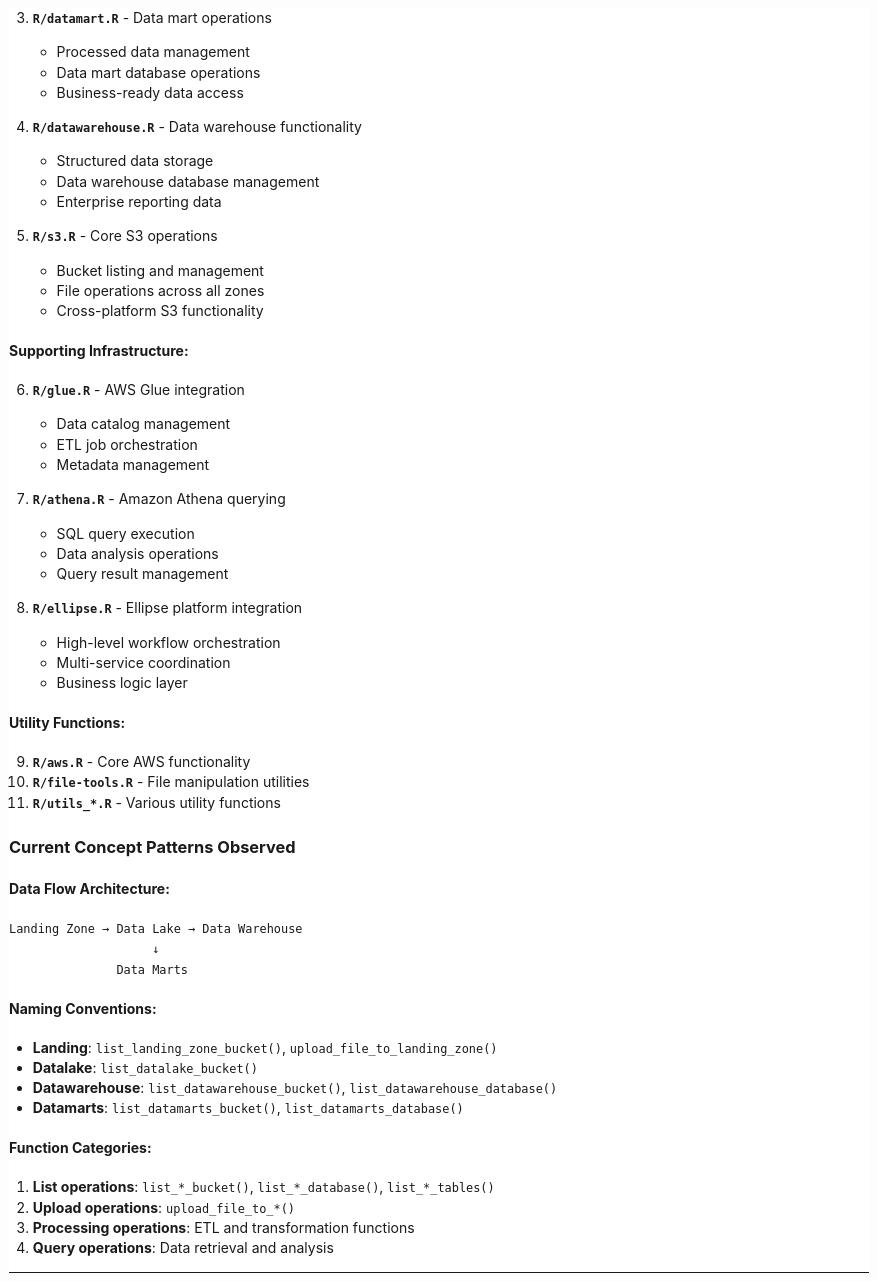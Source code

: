 3. **`R/datamart.R`** - Data mart operations
   - Processed data management
   - Data mart database operations
   - Business-ready data access

4. **`R/datawarehouse.R`** - Data warehouse functionality
   - Structured data storage
   - Data warehouse database management
   - Enterprise reporting data

5. **`R/s3.R`** - Core S3 operations
   - Bucket listing and management
   - File operations across all zones
   - Cross-platform S3 functionality

#### Supporting Infrastructure:
6. **`R/glue.R`** - AWS Glue integration
   - Data catalog management
   - ETL job orchestration
   - Metadata management

7. **`R/athena.R`** - Amazon Athena querying
   - SQL query execution
   - Data analysis operations
   - Query result management

8. **`R/ellipse.R`** - Ellipse platform integration
   - High-level workflow orchestration
   - Multi-service coordination
   - Business logic layer

#### Utility Functions:
9. **`R/aws.R`** - Core AWS functionality
10. **`R/file-tools.R`** - File manipulation utilities
11. **`R/utils_*.R`** - Various utility functions

### Current Concept Patterns Observed

#### Data Flow Architecture:
```
Landing Zone → Data Lake → Data Warehouse
                    ↓
               Data Marts
```

#### Naming Conventions:
- **Landing**: `list_landing_zone_bucket()`, `upload_file_to_landing_zone()`
- **Datalake**: `list_datalake_bucket()`
- **Datawarehouse**: `list_datawarehouse_bucket()`, `list_datawarehouse_database()`
- **Datamarts**: `list_datamarts_bucket()`, `list_datamarts_database()`

#### Function Categories:
1. **List operations**: `list_*_bucket()`, `list_*_database()`, `list_*_tables()`
2. **Upload operations**: `upload_file_to_*()` 
3. **Processing operations**: ETL and transformation functions
4. **Query operations**: Data retrieval and analysis

---